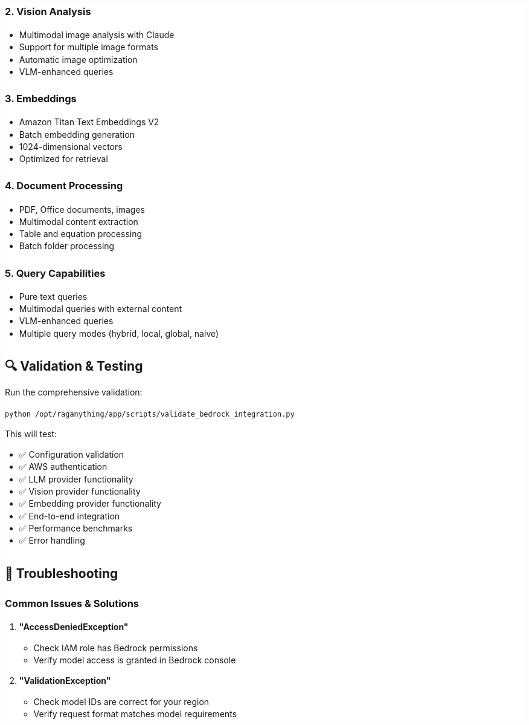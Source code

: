 ### 2. **Vision Analysis**
- Multimodal image analysis with Claude
- Support for multiple image formats
- Automatic image optimization
- VLM-enhanced queries

### 3. **Embeddings**
- Amazon Titan Text Embeddings V2
- Batch embedding generation
- 1024-dimensional vectors
- Optimized for retrieval

### 4. **Document Processing**
- PDF, Office documents, images
- Multimodal content extraction
- Table and equation processing
- Batch folder processing

### 5. **Query Capabilities**
- Pure text queries
- Multimodal queries with external content
- VLM-enhanced queries
- Multiple query modes (hybrid, local, global, naive)

## 🔍 Validation & Testing

Run the comprehensive validation:

```bash
python /opt/raganything/app/scripts/validate_bedrock_integration.py
```

This will test:
- ✅ Configuration validation
- ✅ AWS authentication
- ✅ LLM provider functionality
- ✅ Vision provider functionality
- ✅ Embedding provider functionality
- ✅ End-to-end integration
- ✅ Performance benchmarks
- ✅ Error handling

## 🚨 Troubleshooting

### Common Issues & Solutions

1. **"AccessDeniedException"**
   - Check IAM role has Bedrock permissions
   - Verify model access is granted in Bedrock console

2. **"ValidationException"**
   - Check model IDs are correct for your region
   - Verify request format matches model requirements

